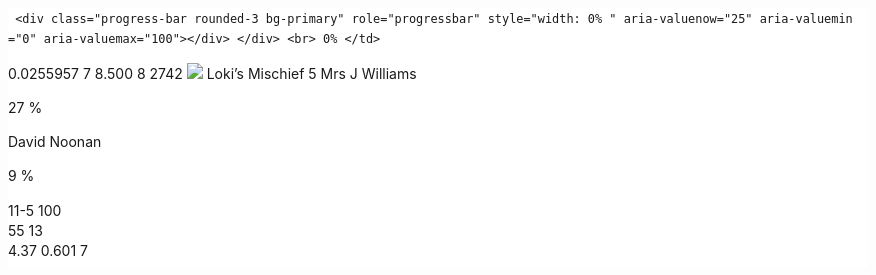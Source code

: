      <div class="progress-bar rounded-3 bg-primary" role="progressbar" style="width: 0% " aria-valuenow="25" aria-valuemin="0" aria-valuemax="100"></div> </div> <br> 0% </td>

<td style="text-align:center;">
0.0255957
</td>
<td style="text-align:center;">
7
</td>
<td style="text-align:center;">
8.500
</td>
</tr>
<tr>
<td style="text-align:center;width: 65px; ">
8
</td>
<td style="text-align:left;">
2742
</td>
<td style="text-align:center;width: 40px; ">
<html>
<body>
<img src="https://www.attheraces.com/images/silks/20250108/20250108tau124508.png?v=2">
</body>
</html>
</td>
<td style="text-align:left;">
Loki’s Mischief
</td>
<td style="text-align:center;">
5
</td>
<td style="text-align:left;">
Mrs J Williams <br>

27 %

</td>
<td style="text-align:left;">
David Noonan <br>

9 %

</td>
<td style="text-align:center;">
11-5
</td>
<td style="text-align:center;">
100 <br> 55
</td>
<td style="text-align:center;">
13 <br> 4.37
</td>
<td style="text-align:center;">
0.601
</td>
<td style="text-align:center;">
7
</td>
<td style="text-align:center;">
<div class="progress" style="height:5px">
